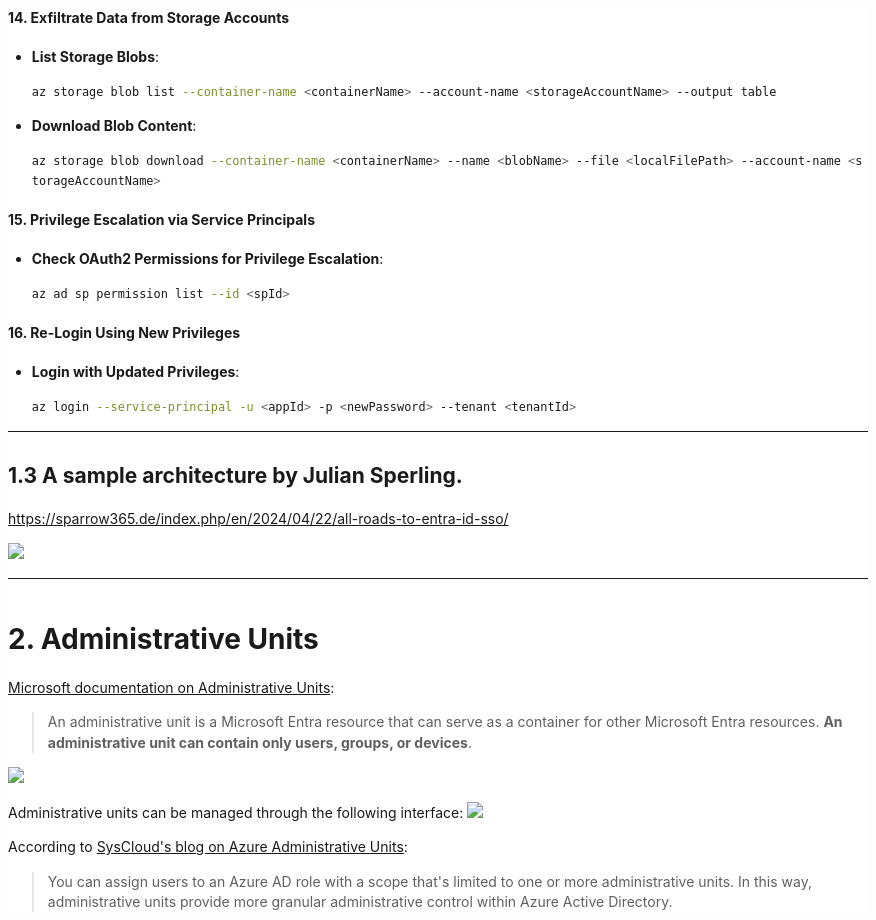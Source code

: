 #### 14. **Exfiltrate Data from Storage Accounts**
- **List Storage Blobs**:
   ```bash
   az storage blob list --container-name <containerName> --account-name <storageAccountName> --output table
   ```

- **Download Blob Content**:
   ```bash
   az storage blob download --container-name <containerName> --name <blobName> --file <localFilePath> --account-name <storageAccountName>
   ```

#### 15. **Privilege Escalation via Service Principals**
- **Check OAuth2 Permissions for Privilege Escalation**:
   ```bash
   az ad sp permission list --id <spId>
   ```

#### 16. **Re-Login Using New Privileges**
- **Login with Updated Privileges**:
   ```bash
   az login --service-principal -u <appId> -p <newPassword> --tenant <tenantId>
   ```

---


## 1.3 A sample architecture by Julian Sperling. 

https://sparrow365.de/index.php/en/2024/04/22/all-roads-to-entra-id-sso/

![](https://i.imgur.com/4sZX36r.jpeg)



---

# 2. Administrative Units

[Microsoft documentation on Administrative Units](https://learn.microsoft.com/en-us/entra/identity/role-based-access-control/administrative-units):

> An administrative unit is a Microsoft Entra resource that can serve as a container for other Microsoft Entra resources. **An administrative unit can contain only users, groups, or devices**.

![](https://i.imgur.com/jmQIGiX.png)

Administrative units can be managed through the following interface:
![](https://i.imgur.com/P6S3Usx.png)

According to [SysCloud's blog on Azure Administrative Units](https://blog.syscloud.com/azure-administrative-units):
> You can assign users to an Azure AD role with a scope that's limited to one or more administrative units. In this way, administrative units provide more granular administrative control within Azure Active Directory.
